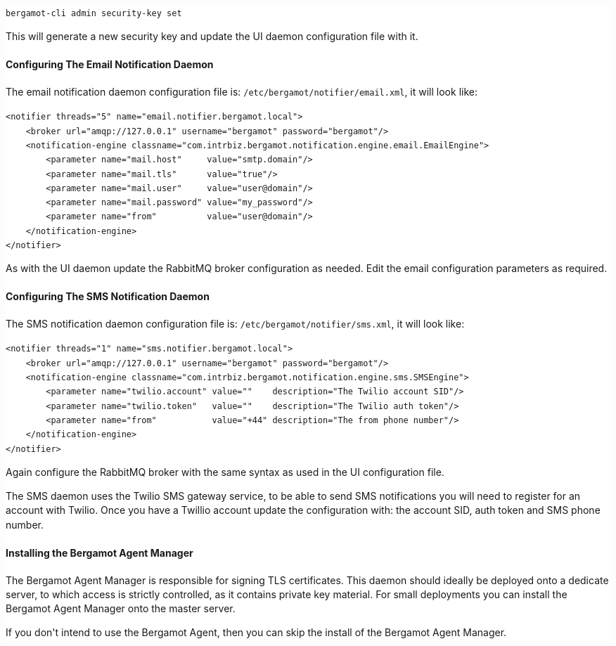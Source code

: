    bergamot-cli admin security-key set

This will generate a new security key and update the UI daemon configuration 
file with it.

#### Configuring The Email Notification Daemon

The email notification daemon configuration file is: `/etc/bergamot/notifier/email.xml`, 
it will look like:

    <notifier threads="5" name="email.notifier.bergamot.local">
        <broker url="amqp://127.0.0.1" username="bergamot" password="bergamot"/>
        <notification-engine classname="com.intrbiz.bergamot.notification.engine.email.EmailEngine">
            <parameter name="mail.host"     value="smtp.domain"/>
            <parameter name="mail.tls"      value="true"/>
            <parameter name="mail.user"     value="user@domain"/>
            <parameter name="mail.password" value="my_password"/>
            <parameter name="from"          value="user@domain"/>
        </notification-engine>
    </notifier>

As with the UI daemon update the RabbitMQ broker configuration as needed.  Edit the 
email configuration parameters as required.

#### Configuring The SMS Notification Daemon

The SMS notification daemon configuration file is: `/etc/bergamot/notifier/sms.xml`, 
it will look like:

    <notifier threads="1" name="sms.notifier.bergamot.local">
        <broker url="amqp://127.0.0.1" username="bergamot" password="bergamot"/>
        <notification-engine classname="com.intrbiz.bergamot.notification.engine.sms.SMSEngine">
            <parameter name="twilio.account" value=""    description="The Twilio account SID"/>
            <parameter name="twilio.token"   value=""    description="The Twilio auth token"/>
            <parameter name="from"           value="+44" description="The from phone number"/>
        </notification-engine>
    </notifier>

Again configure the RabbitMQ broker with the same syntax as used in the UI 
configuration file.

The SMS daemon uses the Twilio SMS gateway service, to be able to send SMS 
notifications you will need to register for an account with Twilio.  Once you 
have a Twillio account update the configuration with: the account SID, auth token 
and SMS phone number.

#### Installing the Bergamot Agent Manager

The Bergamot Agent Manager is responsible for signing TLS certificates.  This 
daemon should ideally be deployed onto a dedicate server, to which access is 
strictly controlled, as it contains private key material.  For small deployments 
you can install the Bergamot Agent Manager onto the master server.

If you don't intend to use the Bergamot Agent, then you can skip the install of 
the Bergamot Agent Manager.
